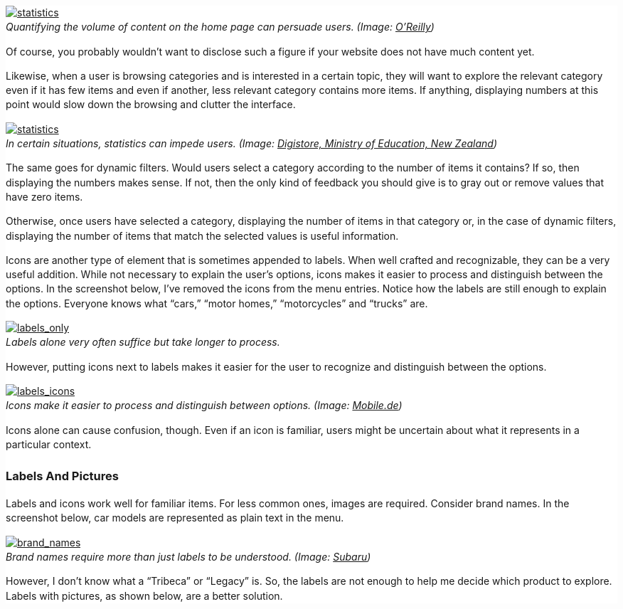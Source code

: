 <a href="https://archive.smashing.media/assets/344dbf88-fdf9-42bb-adb4-46f01eedd629/1bb05fa1-c745-418f-9401-da0efa7543fa/statistics1.jpg"><img loading="lazy" decoding="async" src="https://archive.smashing.media/assets/344dbf88-fdf9-42bb-adb4-46f01eedd629/1908ce90-f690-4b29-ad0a-c874dcd35ea4/statistics.jpg" alt="statistics" /></a><br>
<em>Quantifying the volume of content on the home page can persuade users. (Image: <a href="https://shop.oreilly.com">O’Reilly</a>)</em>

Of course, you probably wouldn’t want to disclose such a figure if your website does not have much content yet.

Likewise, when a user is browsing categories and is interested in a certain topic, they will want to explore the relevant category even if it has few items and even if another, less relevant category contains more items. If anything, displaying numbers at this point would slow down the browsing and clutter the interface.

<a href="https://archive.smashing.media/assets/344dbf88-fdf9-42bb-adb4-46f01eedd629/b40e6a4b-7898-4032-9fa5-89ead0e96771/statistic1.jpg"><img loading="lazy" decoding="async" src="https://archive.smashing.media/assets/344dbf88-fdf9-42bb-adb4-46f01eedd629/6a744e07-d7d9-407e-a982-760aea1eb93a/statistic11.jpg" alt="statistics" /></a><br>
<em>In certain situations, statistics can impede users. (Image: <a href="https://digistore.tki.org.nz/ec/browse?topic=Technology">Digistore, Ministry of Education, New Zealand</a>)</em>

The same goes for dynamic filters. Would users select a category according to the number of items it contains? If so, then displaying the numbers makes sense. If not, then the only kind of feedback you should give is to gray out or remove values that have zero items.

Otherwise, once users have selected a category, displaying the number of items in that category or, in the case of dynamic filters, displaying the number of items that match the selected values is useful information.

Icons are another type of element that is sometimes appended to labels. When well crafted and recognizable, they can be a very useful addition. While not necessary to explain the user’s options, icons makes it easier to process and distinguish between the options. In the screenshot below, I’ve removed the icons from the menu entries. Notice how the labels are still enough to explain the options. Everyone knows what “cars,” “motor homes,” “motorcycles” and “trucks” are.

<a href="https://archive.smashing.media/assets/344dbf88-fdf9-42bb-adb4-46f01eedd629/b3ddb748-3139-4ffa-8710-1daa48de37f0/labels-without-icons1.jpg"><img loading="lazy" decoding="async" src="https://archive.smashing.media/assets/344dbf88-fdf9-42bb-adb4-46f01eedd629/b3ddb748-3139-4ffa-8710-1daa48de37f0/labels-without-icons1.jpg" alt="labels_only" /></a><br>
<em>Labels alone very often suffice but take longer to process.</em>

However, putting icons next to labels makes it easier for the user to recognize and distinguish between the options.

<a href="https://archive.smashing.media/assets/344dbf88-fdf9-42bb-adb4-46f01eedd629/f214e682-e991-465e-8c5a-7a110f93e37a/labels-with-icons.jpg"><img loading="lazy" decoding="async" src="https://archive.smashing.media/assets/344dbf88-fdf9-42bb-adb4-46f01eedd629/f214e682-e991-465e-8c5a-7a110f93e37a/labels-with-icons.jpg" alt="labels_icons" /></a><br>
<em>Icons make it easier to process and distinguish between options. (Image: <a href="https://mobile.de">Mobile.de</a>)</em>

Icons alone can cause confusion, though. Even if an icon is familiar, users might be uncertain about what it represents in a particular context.</p>

### Labels And Pictures

Labels and icons work well for familiar items. For less common ones, images are required. Consider brand names. In the screenshot below, car models are represented as plain text in the menu.

<a href="https://archive.smashing.media/assets/344dbf88-fdf9-42bb-adb4-46f01eedd629/05db8813-dd01-4f65-beae-b3ea8045e51e/labels-and-pictures1.jpg"><img loading="lazy" decoding="async" src="https://archive.smashing.media/assets/344dbf88-fdf9-42bb-adb4-46f01eedd629/05db8813-dd01-4f65-beae-b3ea8045e51e/labels-and-pictures1.jpg" alt="brand_names" /></a><br>
<em>Brand names require more than just labels to be understood. (Image: <a href="https://www.subaru-global.com/home.html">Subaru</a>)</em>

However, I don’t know what a “Tribeca” or “Legacy” is. So, the labels are not enough to help me decide which product to explore. Labels with pictures, as shown below, are a better solution.
